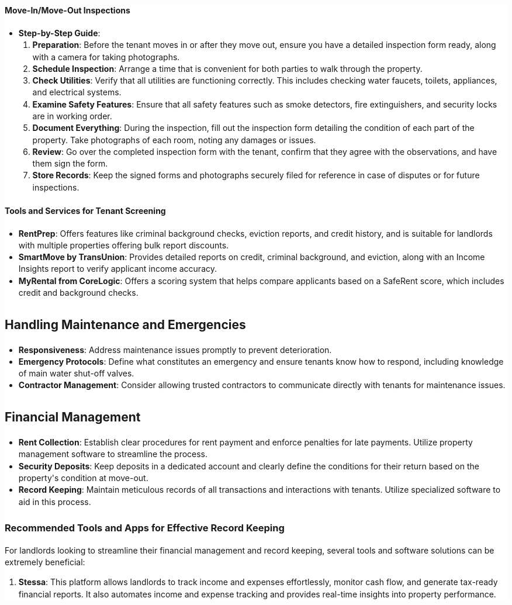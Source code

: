 #### Move-In/Move-Out Inspections
- **Step-by-Step Guide**:
  1. **Preparation**: Before the tenant moves in or after they move out, ensure you have a detailed inspection form ready, along with a camera for taking photographs.
  2. **Schedule Inspection**: Arrange a time that is convenient for both parties to walk through the property.
  3. **Check Utilities**: Verify that all utilities are functioning correctly. This includes checking water faucets, toilets, appliances, and electrical systems.
  4. **Examine Safety Features**: Ensure that all safety features such as smoke detectors, fire extinguishers, and security locks are in working order.
  5. **Document Everything**: During the inspection, fill out the inspection form detailing the condition of each part of the property. Take photographs of each room, noting any damages or issues.
  6. **Review**: Go over the completed inspection form with the tenant, confirm that they agree with the observations, and have them sign the form.
  7. **Store Records**: Keep the signed forms and photographs securely filed for reference in case of disputes or for future inspections.

#### Tools and Services for Tenant Screening
- **RentPrep**: Offers features like criminal background checks, eviction reports, and credit history, and is suitable for landlords with multiple properties offering bulk report discounts.
- **SmartMove by TransUnion**: Provides detailed reports on credit, criminal background, and eviction, along with an Income Insights report to verify applicant income accuracy.
- **MyRental from CoreLogic**: Offers a scoring system that helps compare applicants based on a SafeRent score, which includes credit and background checks.



## Handling Maintenance and Emergencies
- **Responsiveness**: Address maintenance issues promptly to prevent deterioration.
- **Emergency Protocols**: Define what constitutes an emergency and ensure tenants know how to respond, including knowledge of main water shut-off valves.
- **Contractor Management**: Consider allowing trusted contractors to communicate directly with tenants for maintenance issues.



## Financial Management

- **Rent Collection**: Establish clear procedures for rent payment and enforce penalties for late payments. Utilize property management software to streamline the process.
- **Security Deposits**: Keep deposits in a dedicated account and clearly define the conditions for their return based on the property's condition at move-out.
- **Record Keeping**: Maintain meticulous records of all transactions and interactions with tenants. Utilize specialized software to aid in this process.

### Recommended Tools and Apps for Effective Record Keeping

For landlords looking to streamline their financial management and record keeping, several tools and software solutions can be extremely beneficial:

1. **Stessa**: This platform allows landlords to track income and expenses effortlessly, monitor cash flow, and generate tax-ready financial reports. It also automates income and expense tracking and provides real-time insights into property performance.
